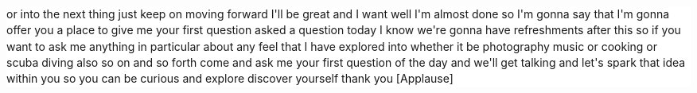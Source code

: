 or into the next thing just keep on
moving forward I&#39;ll be great and I want
well I&#39;m almost done so I&#39;m
gonna say that I&#39;m gonna offer you a
place to give me your first question
asked a question today I know we&#39;re
gonna have refreshments after this so if
you want to ask me anything in
particular about any feel that I have
explored into whether it be photography
music or cooking or scuba diving also so
on and so forth come and ask me your
first question of the day and we&#39;ll get
talking and let&#39;s spark that idea within
you so you can be curious and explore
discover yourself thank you
[Applause]
